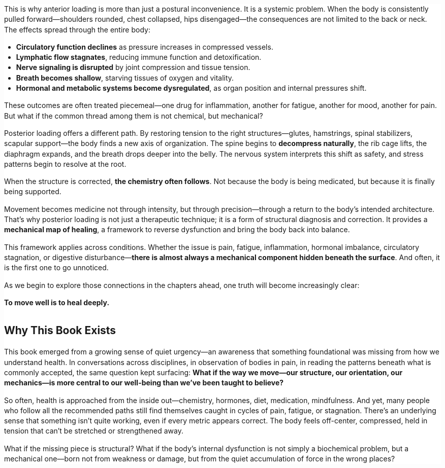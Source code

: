 This is why anterior loading is more than just a postural inconvenience. It is a systemic problem. When the body is consistently pulled forward—shoulders rounded, chest collapsed, hips disengaged—the consequences are not limited to the back or neck. The effects spread through the entire body:

- **Circulatory function declines** as pressure increases in compressed vessels.
- **Lymphatic flow stagnates**, reducing immune function and detoxification.
- **Nerve signaling is disrupted** by joint compression and tissue tension.
- **Breath becomes shallow**, starving tissues of oxygen and vitality.
- **Hormonal and metabolic systems become dysregulated**, as organ position and internal pressures shift.

These outcomes are often treated piecemeal—one drug for inflammation, another for fatigue, another for mood, another for pain. But what if the common thread among them is not chemical, but mechanical?

Posterior loading offers a different path. By restoring tension to the right structures—glutes, hamstrings, spinal stabilizers, scapular support—the body finds a new axis of organization. The spine begins to **decompress naturally**, the rib cage lifts, the diaphragm expands, and the breath drops deeper into the belly. The nervous system interprets this shift as safety, and stress patterns begin to resolve at the root.

When the structure is corrected, **the chemistry often follows**. Not because the body is being medicated, but because it is finally being supported.

Movement becomes medicine not through intensity, but through precision—through a return to the body’s intended architecture. That’s why posterior loading is not just a therapeutic technique; it is a form of structural diagnosis and correction. It provides a **mechanical map of healing**, a framework to reverse dysfunction and bring the body back into balance.

This framework applies across conditions. Whether the issue is pain, fatigue, inflammation, hormonal imbalance, circulatory stagnation, or digestive disturbance—**there is almost always a mechanical component hidden beneath the surface**. And often, it is the first one to go unnoticed.

As we begin to explore those connections in the chapters ahead, one truth will become increasingly clear:

**To move well is to heal deeply.**

## Why This Book Exists

This book emerged from a growing sense of quiet urgency—an awareness that something foundational was missing from how we understand health. In conversations across disciplines, in observation of bodies in pain, in reading the patterns beneath what is commonly accepted, the same question kept surfacing: **What if the way we move—our structure, our orientation, our mechanics—is more central to our well-being than we’ve been taught to believe?**

So often, health is approached from the inside out—chemistry, hormones, diet, medication, mindfulness. And yet, many people who follow all the recommended paths still find themselves caught in cycles of pain, fatigue, or stagnation. There’s an underlying sense that something isn’t quite working, even if every metric appears correct. The body feels off-center, compressed, held in tension that can’t be stretched or strengthened away.

What if the missing piece is structural?
What if the body’s internal dysfunction is not simply a biochemical problem, but a mechanical one—born not from weakness or damage, but from the quiet accumulation of force in the wrong places?
